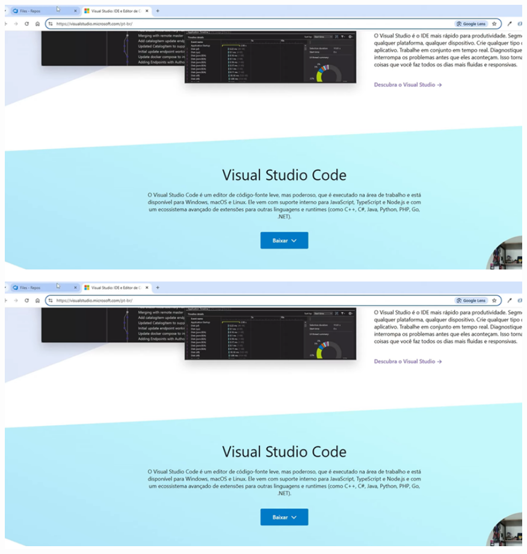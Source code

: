  


<p align="center">
    <img  src="imagens/imagem001.png" width="1000"/>  
</p>


 


<p align="center">
    <img  src="imagens/imagem001.png" width="1000"/>  
</p>
